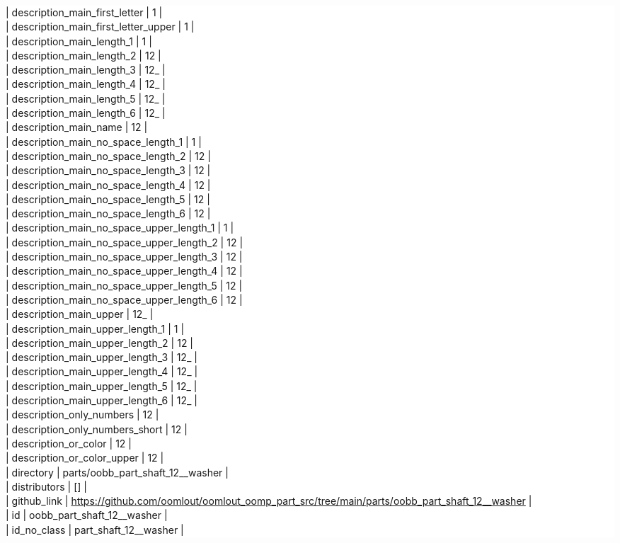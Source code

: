 | description_main_first_letter | 1 |  
| description_main_first_letter_upper | 1 |  
| description_main_length_1 | 1 |  
| description_main_length_2 | 12 |  
| description_main_length_3 | 12_ |  
| description_main_length_4 | 12_ |  
| description_main_length_5 | 12_ |  
| description_main_length_6 | 12_ |  
| description_main_name | 12  |  
| description_main_no_space_length_1 | 1 |  
| description_main_no_space_length_2 | 12 |  
| description_main_no_space_length_3 | 12 |  
| description_main_no_space_length_4 | 12 |  
| description_main_no_space_length_5 | 12 |  
| description_main_no_space_length_6 | 12 |  
| description_main_no_space_upper_length_1 | 1 |  
| description_main_no_space_upper_length_2 | 12 |  
| description_main_no_space_upper_length_3 | 12 |  
| description_main_no_space_upper_length_4 | 12 |  
| description_main_no_space_upper_length_5 | 12 |  
| description_main_no_space_upper_length_6 | 12 |  
| description_main_upper | 12_ |  
| description_main_upper_length_1 | 1 |  
| description_main_upper_length_2 | 12 |  
| description_main_upper_length_3 | 12_ |  
| description_main_upper_length_4 | 12_ |  
| description_main_upper_length_5 | 12_ |  
| description_main_upper_length_6 | 12_ |  
| description_only_numbers | 12 |  
| description_only_numbers_short | 12 |  
| description_or_color | 12 |  
| description_or_color_upper | 12 |  
| directory | parts/oobb_part_shaft_12__washer |  
| distributors | [] |  
| github_link | https://github.com/oomlout/oomlout_oomp_part_src/tree/main/parts/oobb_part_shaft_12__washer |  
| id | oobb_part_shaft_12__washer |  
| id_no_class | part_shaft_12__washer |  